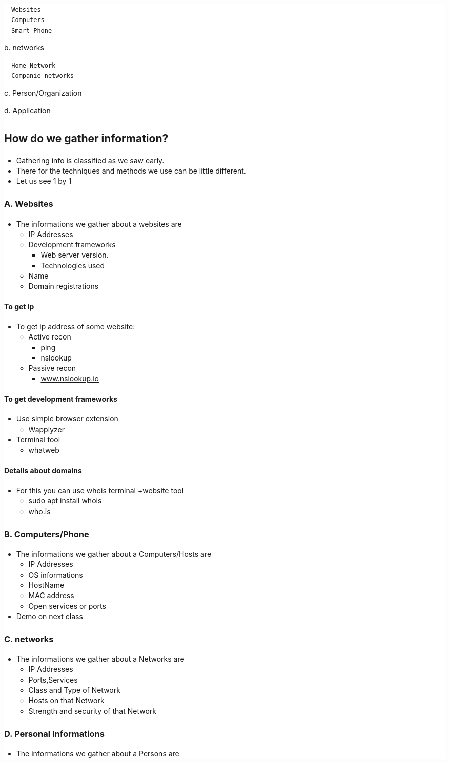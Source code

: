     - Websites
    - Computers
    - Smart Phone
    
b. networks

    - Home Network
    - Companie networks

c. Person/Organization

d. Application
## How do we gather information?
- Gathering info is classified as we saw early.
- There for the techniques and methods we use can be 
little different.
- Let us see 1 by 1 
### A. Websites 
- The informations we gather about a websites are
    - IP Addresses
    - Development frameworks
        - Web server version.
        - Technologies used
    - Name
    - Domain registrations
#### To get ip
- To get ip address of some website:
    - Active recon
         - ping <website link>
        - nslookup <website link>
    - Passive recon
        - www.nslookup.io       
#### To get development frameworks
- Use simple browser extension 
    - Wapplyzer
- Terminal tool
    - whatweb
#### Details about domains
- For this you can use whois 
terminal +website tool
    - sudo apt install whois
    -  who.is    
### B. Computers/Phone
- The informations we gather about a 
Computers/Hosts are
    - IP Addresses
    - OS informations
    - HostName
    - MAC address
    - Open services or ports
- Demo on next class   
### C. networks
- The informations we gather about a Networks are
    - IP Addresses
    - Ports,Services
    - Class and Type of Network
    - Hosts on that Network
    - Strength and security of that Network  
### D. Personal Informations
- The informations we gather about a Persons are